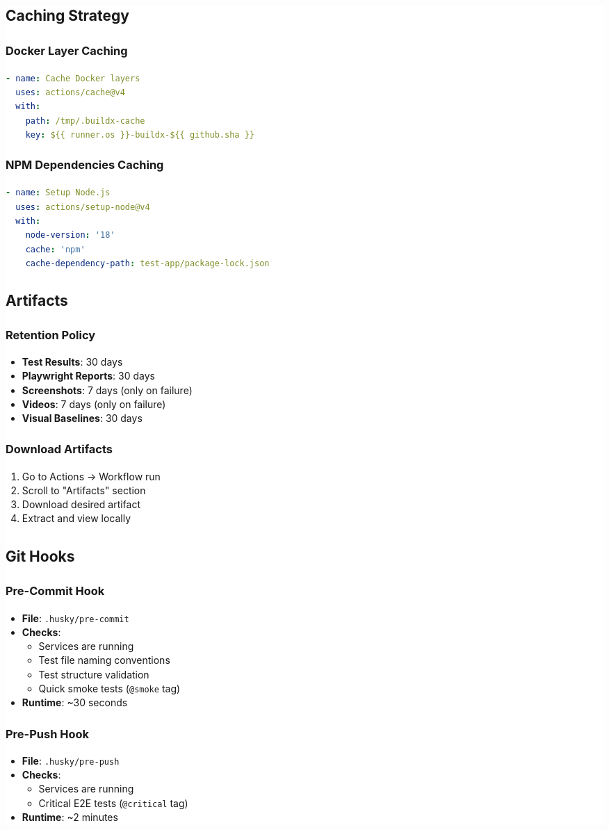## Caching Strategy

### Docker Layer Caching
```yaml
- name: Cache Docker layers
  uses: actions/cache@v4
  with:
    path: /tmp/.buildx-cache
    key: ${{ runner.os }}-buildx-${{ github.sha }}
```

### NPM Dependencies Caching
```yaml
- name: Setup Node.js
  uses: actions/setup-node@v4
  with:
    node-version: '18'
    cache: 'npm'
    cache-dependency-path: test-app/package-lock.json
```

## Artifacts

### Retention Policy
- **Test Results**: 30 days
- **Playwright Reports**: 30 days
- **Screenshots**: 7 days (only on failure)
- **Videos**: 7 days (only on failure)
- **Visual Baselines**: 30 days

### Download Artifacts
1. Go to Actions → Workflow run
2. Scroll to "Artifacts" section
3. Download desired artifact
4. Extract and view locally

## Git Hooks

### Pre-Commit Hook
- **File**: `.husky/pre-commit`
- **Checks**:
  - Services are running
  - Test file naming conventions
  - Test structure validation
  - Quick smoke tests (`@smoke` tag)
- **Runtime**: ~30 seconds

### Pre-Push Hook
- **File**: `.husky/pre-push`
- **Checks**:
  - Services are running
  - Critical E2E tests (`@critical` tag)
- **Runtime**: ~2 minutes
